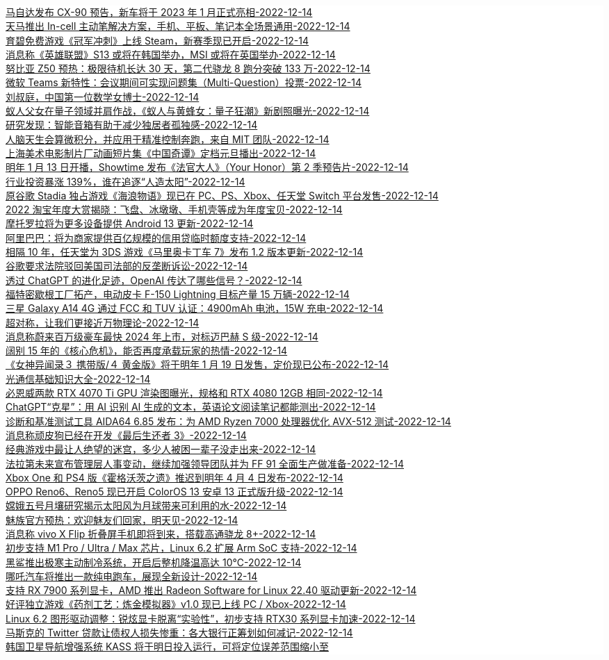 <a target=_blank rel=nofollow href="https://www.ithome.com/0/661/044.htm" >马自达发布 CX-90 预告，新车将于 2023 年 1 月正式亮相-2022-12-14</a><br/><a target=_blank rel=nofollow href="https://www.ithome.com/0/661/042.htm" >天马推出 In-cell 主动笔解决方案，手机、平板、笔记本全场景通用-2022-12-14</a><br/><a target=_blank rel=nofollow href="https://www.ithome.com/0/661/041.htm" >育碧免费游戏《冠军冲刺》上线 Steam，新赛季现已开启-2022-12-14</a><br/><a target=_blank rel=nofollow href="https://www.ithome.com/0/661/040.htm" >消息称《英雄联盟》S13 或将在韩国举办，MSI 或将在英国举办-2022-12-14</a><br/><a target=_blank rel=nofollow href="https://www.ithome.com/0/661/039.htm" >努比亚 Z50 预热：极限待机长达 30 天，第二代骁龙 8 跑分突破 133 万-2022-12-14</a><br/><a target=_blank rel=nofollow href="https://www.ithome.com/0/661/037.htm" >微软 Teams 新特性：会议期间可实现问题集（Multi-Question）投票-2022-12-14</a><br/><a target=_blank rel=nofollow href="https://www.ithome.com/0/661/036.htm" >刘叔庭，中国第一位数学女博士-2022-12-14</a><br/><a target=_blank rel=nofollow href="https://www.ithome.com/0/661/034.htm" >蚁人父女在量子领域并肩作战，《蚁人与黄蜂女：量子狂潮》新剧照曝光-2022-12-14</a><br/><a target=_blank rel=nofollow href="https://www.ithome.com/0/661/033.htm" >研究发现：智能音箱有助于减少独居者孤独感-2022-12-14</a><br/><a target=_blank rel=nofollow href="https://www.ithome.com/0/661/032.htm" >人脑天生会算微积分，并应用于精准控制奔跑，来自 MIT 团队-2022-12-14</a><br/><a target=_blank rel=nofollow href="https://www.ithome.com/0/661/030.htm" >上海美术电影制片厂动画短片集《中国奇谭》定档元旦播出-2022-12-14</a><br/><a target=_blank rel=nofollow href="https://www.ithome.com/0/661/029.htm" >明年 1 月 13 日开播，Showtime 发布《法官大人》（Your Honor）第 2 季预告片-2022-12-14</a><br/><a target=_blank rel=nofollow href="https://www.ithome.com/0/661/017.htm" >行业投资暴涨 139%，谁在追逐“人造太阳”-2022-12-14</a><br/><a target=_blank rel=nofollow href="https://www.ithome.com/0/661/013.htm" >原谷歌 Stadia 独占游戏《海浪物语》现已在 PC、PS、Xbox、任天堂 Switch 平台发售-2022-12-14</a><br/><a target=_blank rel=nofollow href="https://www.ithome.com/0/661/011.htm" >2022 淘宝年度大赏揭晓：飞盘、冰墩墩、手机壳等成为年度宝贝-2022-12-14</a><br/><a target=_blank rel=nofollow href="https://www.ithome.com/0/661/010.htm" >摩托罗拉将为更多设备提供 Android 13 更新-2022-12-14</a><br/><a target=_blank rel=nofollow href="https://www.ithome.com/0/661/009.htm" >阿里巴巴：将为商家提供百亿规模的信用贷临时额度支持-2022-12-14</a><br/><a target=_blank rel=nofollow href="https://www.ithome.com/0/661/008.htm" >相隔 10 年，任天堂为 3DS 游戏《马里奥卡丁车 7》发布 1.2 版本更新-2022-12-14</a><br/><a target=_blank rel=nofollow href="https://www.ithome.com/0/661/007.htm" >谷歌要求法院驳回美国司法部的反垄断诉讼-2022-12-14</a><br/><a target=_blank rel=nofollow href="https://www.ithome.com/0/661/006.htm" >透过 ChatGPT 的进化足迹，OpenAI 传达了哪些信号？-2022-12-14</a><br/><a target=_blank rel=nofollow href="https://www.ithome.com/0/661/005.htm" >福特密歇根工厂拓产，电动皮卡 F-150 Lightning 目标产量 15 万辆-2022-12-14</a><br/><a target=_blank rel=nofollow href="https://www.ithome.com/0/661/004.htm" >三星 Galaxy A14 4G 通过 FCC 和 TUV 认证：4900mAh 电池，15W 充电-2022-12-14</a><br/><a target=_blank rel=nofollow href="https://www.ithome.com/0/661/003.htm" >超对称，让我们更接近万物理论-2022-12-14</a><br/><a target=_blank rel=nofollow href="https://www.ithome.com/0/661/002.htm" >消息称蔚来百万级豪车最快 2024 年上市，对标迈巴赫 S 级-2022-12-14</a><br/><a target=_blank rel=nofollow href="https://www.ithome.com/0/661/001.htm" >阔别 15 年的《核心危机》，能否再度承载玩家的热情-2022-12-14</a><br/><a target=_blank rel=nofollow href="https://www.ithome.com/0/661/000.htm" >《女神异闻录３ 携带版/４ 黄金版》将于明年 1 月 19 日发售，定价现已公布-2022-12-14</a><br/><a target=_blank rel=nofollow href="https://www.ithome.com/0/660/999.htm" >光通信基础知识大全-2022-12-14</a><br/><a target=_blank rel=nofollow href="https://www.ithome.com/0/660/997.htm" >必恩威两款 RTX 4070 Ti GPU 渲染图曝光，规格和 RTX 4080 12GB 相同-2022-12-14</a><br/><a target=_blank rel=nofollow href="https://www.ithome.com/0/660/996.htm" >ChatGPT“克星”：用 AI 识别 AI 生成的文本，英语论文阅读笔记都能测出-2022-12-14</a><br/><a target=_blank rel=nofollow href="https://www.ithome.com/0/660/995.htm" >诊断和基准测试工具 AIDA64 6.85 发布：为 AMD Ryzen 7000 处理器优化 AVX-512 测试-2022-12-14</a><br/><a target=_blank rel=nofollow href="https://www.ithome.com/0/660/994.htm" >消息称顽皮狗已经在开发《最后生还者 3》-2022-12-14</a><br/><a target=_blank rel=nofollow href="https://www.ithome.com/0/660/993.htm" >经典游戏中最让人绝望的迷宫，多少人被困一辈子没走出来-2022-12-14</a><br/><a target=_blank rel=nofollow href="https://www.ithome.com/0/660/992.htm" >法拉第未来宣布管理层人事变动，继续加强领导团队并为 FF 91 全面生产做准备-2022-12-14</a><br/><a target=_blank rel=nofollow href="https://www.ithome.com/0/660/991.htm" >Xbox One 和 PS4 版《霍格沃茨之遗》推迟到明年 4 月 4 日发布-2022-12-14</a><br/><a target=_blank rel=nofollow href="https://www.ithome.com/0/660/990.htm" >OPPO Reno6、Reno5 现已开启 ColorOS 13 安卓 13 正式版升级-2022-12-14</a><br/><a target=_blank rel=nofollow href="https://www.ithome.com/0/660/989.htm" >嫦娥五号月壤研究揭示太阳风为月球带来可利用的水-2022-12-14</a><br/><a target=_blank rel=nofollow href="https://www.ithome.com/0/660/988.htm" >魅族官方预热：欢迎魅友们回家，明天见-2022-12-14</a><br/><a target=_blank rel=nofollow href="https://www.ithome.com/0/660/987.htm" >消息称 vivo X Flip 折叠屏手机即将到来，搭载高通骁龙 8+-2022-12-14</a><br/><a target=_blank rel=nofollow href="https://www.ithome.com/0/660/986.htm" >初步支持 M1 Pro / Ultra / Max 芯片，Linux 6.2 扩展 Arm SoC 支持-2022-12-14</a><br/><a target=_blank rel=nofollow href="https://www.ithome.com/0/660/985.htm" >黑鲨推出极寒主动制冷系统，开启后整机降温高达 10℃-2022-12-14</a><br/><a target=_blank rel=nofollow href="https://www.ithome.com/0/660/983.htm" >哪吒汽车将推出一款纯电跑车，展现全新设计-2022-12-14</a><br/><a target=_blank rel=nofollow href="https://www.ithome.com/0/660/982.htm" >支持 RX 7900 系列显卡，AMD 推出 Radeon Software for Linux 22.40 驱动更新-2022-12-14</a><br/><a target=_blank rel=nofollow href="https://www.ithome.com/0/660/981.htm" >好评独立游戏《药剂工艺：炼金模拟器》v1.0 现已上线 PC / Xbox-2022-12-14</a><br/><a target=_blank rel=nofollow href="https://www.ithome.com/0/660/979.htm" >Linux 6.2 图形驱动调整：锐炫显卡脱离“实验性”，初步支持 RTX30 系列显卡加速-2022-12-14</a><br/><a target=_blank rel=nofollow href="https://www.ithome.com/0/660/978.htm" >马斯克的 Twitter 贷款让债权人损失惨重：各大银行正筹划如何减记-2022-12-14</a><br/><a target=_blank rel=nofollow href="https://www.ithome.com/0/660/977.htm" >韩国卫星导航增强系统 KASS 将于明日投入运行，可将定位误差范围缩小至